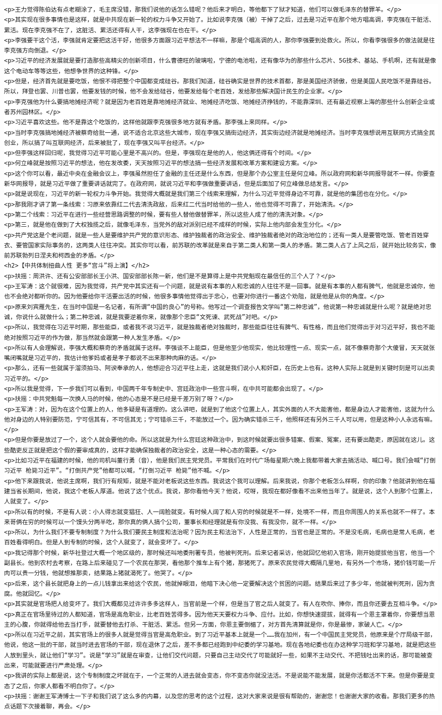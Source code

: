 ```
<p>王力觉得陈伯达有点老糊涂了，毛主席没错，那我们说他的话怎么错呢？他后来才明白，等他都下了狱才知道，他们可以做毛泽东的替罪羊。</p>
<p>其实现在很多事情也是这样，就是中共现在新一轮的权力斗争又开始了。比如说李克强（被）干掉了之后，过去是习近平在那个地方唱高调，李克强在干脏活、累活。现在李克强不在了，这脏活、累活还得有人干，这李强现在也在干。</p>
<p>李强要干这个活，李强就肯定要把这活干好，他很多方面跟习近平想法不一样嘛，那是个唱高调的人，那你李强要到处救火。所以，你看李强很多的做法就是往李克强方向倒退。</p>
<p>习近平的经济发展就是要打造那些高精尖的创新项目，什么曹德旺的玻璃啦，宁德的电池啦，还有像华为的那些什么芯片、5G技术、基站、手机啊，还有就是像这个电动车等等这些，他想争世界的这种锋。</p>
<p>但是，经济首先就是要吃饭，他恨不得把整个中国都变成硅谷。那我们知道，硅谷确实是世界的技术首都，那是美国经济骄傲，但是美国人民吃饭不是靠硅谷。所以，拜登也罢、川普也罢，他要发钱的时候，他不会发给硅谷，他要发给每个老百姓，发给那些解决国计民生的企业家。</p>
<p>李克强他为什么要搞地摊经济呢？就是因为老百姓是靠地摊经济就业、地摊经济吃饭、地摊经济挣钱的，不能靠深圳、还有最近视察上海的那些什么创新企业或者苏州园林区。</p>
<p>习近平喜欢这些。他不是靠这个吃饭的，这样他就跟李克强很多地方就有矛盾。那李强上来同样。</p>
<p>当时李克强搞地摊经济被蔡奇给批一通，说不适合北京这些大城市，现在李强又搞街边经济，其实街边经济就是地摊经济。当时李克强想说用互联网方式搞全民创业，所以搞了叫互联网经济，后来被批了，现在李强又叫平台经济。</p>
<p>但李强这样回归呢，我觉得习近平可能心里是不高兴的。但是，李强现在是他的人，他这俩还得有个时间。</p>
<p>何立峰就是按照习近平的想法，他在发改委，天天按照习近平的想法搞一些经济发展和改革方案和建设方案。</p>
<p>这个你可以看，最近中央在金融会议上，李强虽然担任了金融的主任还是什么东西，但是那个办公室主任是何立峰。所以政府网和新华网报导就不一样。你要查新华网报导，就是习近平做了重要讲话就完了。在政府网，就说习近平和李强做重要讲话，但是后面加了何立峰做总结发言。</p>
<p>就是说现在，习近平的新一轮权力斗争开始。我觉得大概就是我们第三个线索来理解，为什么习近平觉得身边不可靠，就是他的集团也在分化。</p>
<p>那我刚才讲了第一条线索：习原来依靠红二代去清洗政敌，后来红二代当时给他的一些人，他也觉得不可靠了，开始清洗。</p>
<p>第二个线索：习近平在进行一些经营思路调整的时候，要有些人替他做替罪羊，所以这些人成了他的清洗对象。</p>
<p>第三，就是他在做到了大权独揽之后，就像毛泽东，当党外的敌对派别已经不成样的时候，实际上他内部会发生分化。</p>
<p>共产党这是个老问题，就是一些人是要维护共产党的意识形态、维护独裁者的政治安全、维护独裁者绝对的政治地位的；还有一类人是要管吃饭、管老百姓穿衣、要管国家实际事务的，这两类人往往冲突。其实你可以看，前苏联的改革就是来自于第二类人和第一类人的矛盾。第二类人占了上风之后，就开始比较务实，像前苏联勃列日涅夫和柯西金的矛盾。</p>
<h2>【中共体制扭曲人性 更多“宫斗”将上演】</h2>
<p>扶摇：周洪许、还有公安部部长王小洪、国安部部长陈一新，他们是不是算得上是中共党魁现在最信任的三个人了？</p>
<p>王军涛：这个就很难，因为我觉得，共产党中其实还有一个问题，就是说有本事的人和忠诚的人往往不是一回事。就是有本事的人都有脾气，他就是忠诚你，他也不会绝对都听你的。因为他要给你干活要出活的时候，他很多事情他觉得出于忠心，也要对你进行一番这个劝阻，就是他是从你的角度。</p>
<p>原来刘宾雁先生，在当时中国是一名记者，有所谓“中国的良心”的号称。他写过一个调查报告文学叫“第二种忠诚”，他说第一种忠诚就是什么呢？就是绝对忠诚，你说什么就做什么；第二种忠诚，就是我要逆着你来，就像那个忠臣“文死谏、武死战”对吧。</p>
<p>所以，我觉得在习近平时期，那些能臣，或者我不说习近平，就是独裁者绝对独裁时，那些能臣往往有脾气、有性格，而且他们觉得出于对习近平好，我也不能绝对按照习近平的作为做，那当然就会跟第一种人发生矛盾。</p>
<p>所以有人会理解说，李强大概和蔡奇的矛盾就属于这样。李强谈不上能臣，但是他至少他现实，他比较理性一点、现实一点，就不像蔡奇那个大傻冒，天天就张嘴闭嘴就是习近平的，我估计他爹妈或者是孝子都说不出来那种肉麻的话。</p>
<p>那么，还有一些就属于溜须拍马、阿谀奉承的人，他想迎合习近平往上走，这就是我们说小人和奸臣，在历史上也有。这种人实际上就是到关键时刻是可以出卖习近平的。</p>
<p>所以我是觉得，下一步我们可以看到，中国两千年专制史中、宫廷政治中一些宫斗啊，在中共可能都会出现了。</p>
<p>扶摇：中共党魁每一次换人马的时候，他的心态是不是已经是千差万别了呀？</p>
<p>王军涛：对，因为在这个位置上的人，他多疑是有道理的。这么讲吧，就是到了他这个位置上人，其实外面的人不大能害他，都是身边人才能害他，这就为什么他对身边的人特别要防范，宁可信其有，不可信其无；宁可错杀三千，不能放过一个。因为确实错杀三千，他照样还有另外三千人可以用，但是这种小人永远有嘛。</p>
<p>但是你要是放过了一个，这个人就会要他的命。所以这就是为什么宫廷这种政治中，到这时候就要出很多错案、假案、冤案，还有要出酷吏，原因就在这儿。这些酷吏反正就是把这个假的要审成真的，这样才能确保独裁者的政治安全，这是一种心态的需要。</p>
<p>比如习近平在福建的时候，他的司机叫董行勇（音），他是我们民主党党员。平常我们在时代广场每星期六晚上我都带着大家去搞活动、喊口号。我们会喊“打倒习近平 枪毙习近平”。“打倒共产党”他都可以喊，“打倒习近平 枪毙”他不喊。</p>
<p>他下来跟我说，他说主席啊，我们行有规矩，就是不能对老板说这些东西。我说这个我可以理解。后来我说，你那个老板怎么样啊，你的印象？他就讲到他在福建当省长期间，他说，我这个老板人厚道。他说了这个优点。我说，那你看他今天？他说，哎呀，我现在都好像看不出来他当年了。就是说，这个人到那个位置上，人就变了。</p>
<p>所以有的时候，不是有人说：小人得志就变猖狂、人一阔脸就变。有时候人阔了和人穷的时候就是不一样，处境不一样，而且你周围人的关系也就不一样了。本来哥俩在穷的时候可以一个馒头分两半吃，那你真的俩人搞个公司，董事长和经理就是有你没我、有我没你，就不一样。</p>
<p>所以，为什么我们不要专制制度？为什么我们要民主制度和法治呢？因为民主和法治下，人性是正常的，当官也是正常的。不是没毛病，毛病也是常人毛病，老百姓看得明白。但是人到专制的时候，这个人就变了，就会变坏了。</p>
<p>我记得那个时候，新华社登过大概一个地区级的，那时候还叫地委刑署专员，他被判死刑。后来记者采访，他就回忆他初入官场，刚开始提拔他当官，他当一个副县长。他到农村去考察，在路上后来碰见了一个农民在那哭，看他那个推车上有个猪，那猪死了。原来农民觉得大概隔几里地，有另外一个市场，猪价钱可能一斤肉可以贵一分钱，他就想推那卖，结果路上猪就渴死了。他哭了。</p>
<p>后来，这个县长就把身上的一点儿钱拿出来给这个农民，他就掉眼泪，他暗下决心他一定要解决这个贫困的问题。结果后来过了多少年，他就被判死刑，因为贪腐。他就回忆。</p>
<p>其实就是官场把人给变坏了。我们大概都见过许许多多这样人，当官前是一个样，但是当了官之后人就变了。有人在吹你、捧你，而且你还要去互相斗争。</p>
<p>真正在官场里待过的人都知道，官场是高危职业，比老百姓苦得多。因为他天天要权力斗争、应付。比如，你想快速提拔，就得有一个恩主罩着你，你要想当恩主的心腹，你就得给他去当打手，就要替他去打杀、干脏活、累活。但另一方面，你恩主要倒楣了，对方首先清算就是你，你是最惨，家破人亡。</p>
<p>所以在习近平之前，其实官场上的很多人就是觉得当官是高危职业。到了习近平基本上就是一个……我在加州，有一个中国民主党党员，他原来是个厅局级干部，他说，他这一批的干部，就当时进去官场的干部，现在退休了之后，差不多都已经跑到中纪委的学习基地。现在各地纪委也在办这种学习班和学习基地，就是把这些人放到里头，就让他们“学习”。说是“学习”就是在审查，让他们交代问题，只要自己主动交代了可能就好一些，如果不主动交代、不把钱吐出来的话，那可能被查出来，可能就要进行严肃处理。</p>
<p>我讲的实际上都是说，这个专制制度之坏就在于，一个正常的人进去就会变态，你不变态你就没法活。不是说能不能发展，就是你活都活不下来。但是你要是变态了之后，你家人都看不明白你了。</p>
<p>扶摇：谢谢王军涛博士一下子和我们说了这么多的内幕，以及您的思考的这个过程，这对大家来说是很有帮助的，谢谢您！也谢谢大家的收看。那我们更多的热点话题下次接着聊，再会。</p>
```